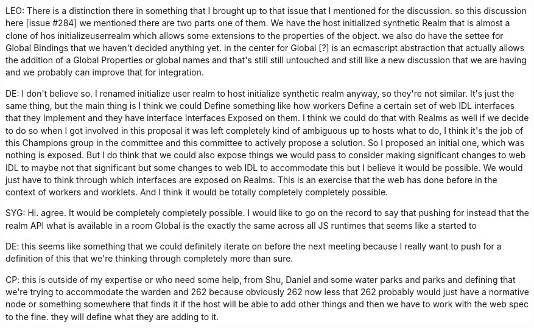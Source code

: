 LEO:  There is a distinction there in something that I brought up to that issue that I mentioned for the discussion. so this discussion here [issue #284] we mentioned there are two parts one of them. We have the host initialized synthetic Realm that is almost a clone of hos initializeuserrealm which allows some extensions to the properties of the object. we also do have the settee for Global Bindings that we haven't decided anything yet. in the center for Global [?] is an ecmascript abstraction that actually allows the addition of a Global Properties or global names and that's still still untouched and still like a new discussion that we are having and we probably can improve that for integration. 

DE: I don't believe so.  I renamed initialize user realm to host initialize synthetic realm anyway, so they're not similar. It's just the same thing, but the main thing is I think we could Define something like how workers Define a certain set of web IDL interfaces that they Implement and they have interface Interfaces Exposed on them. I think we could do that with Realms as well if we decide to do so when I got involved in this proposal it was left completely kind of ambiguous up to hosts what to do, I think it's the job of this Champions group in the committee and this committee to actively propose a solution. So I proposed an initial one, which was nothing is exposed. But I do think that we could also expose things we would pass to consider making significant changes to web IDL to  maybe not that significant but some changes to web IDL to accommodate this but I believe it would be possible. We would just have to think through which interfaces are exposed on Realms. This is an exercise that the web has done before in the context of workers and worklets. And I think it would be totally completely completely possible. 

SYG: Hi. agree. It would be completely completely possible. I would like to go on the record to say that pushing for instead that the realm API what is available in a room Global is the exactly the same across all JS runtimes that seems like a started to 

DE: this seems like something that we could definitely iterate on before the next meeting because I really want to push for a definition of this that we're thinking through completely more than sure.

CP: this is outside of my expertise or who need some help,  from Shu, Daniel and some water parks and parks and defining that we're trying to accommodate the warden and 262 because obviously 262 now less that 262 probably would just have a  normative node or something somewhere that finds it if the host will be able to add other things and then we have to work with the web spec to the fine. they will define what they are  adding to it.

